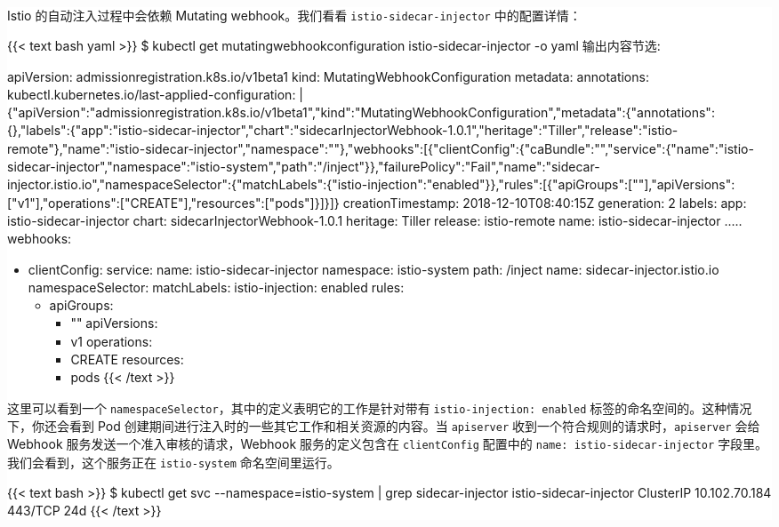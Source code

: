 Istio 的自动注入过程中会依赖 Mutating webhook。我们看看 `istio-sidecar-injector` 中的配置详情：

{{< text bash yaml >}}
$ kubectl get mutatingwebhookconfiguration istio-sidecar-injector -o yaml
输出内容节选:

apiVersion: admissionregistration.k8s.io/v1beta1
kind: MutatingWebhookConfiguration
metadata:
  annotations:
    kubectl.kubernetes.io/last-applied-configuration: |
      {"apiVersion":"admissionregistration.k8s.io/v1beta1","kind":"MutatingWebhookConfiguration","metadata":{"annotations":{},"labels":{"app":"istio-sidecar-injector","chart":"sidecarInjectorWebhook-1.0.1","heritage":"Tiller","release":"istio-remote"},"name":"istio-sidecar-injector","namespace":""},"webhooks":[{"clientConfig":{"caBundle":"","service":{"name":"istio-sidecar-injector","namespace":"istio-system","path":"/inject"}},"failurePolicy":"Fail","name":"sidecar-injector.istio.io","namespaceSelector":{"matchLabels":{"istio-injection":"enabled"}},"rules":[{"apiGroups":[""],"apiVersions":["v1"],"operations":["CREATE"],"resources":["pods"]}]}]}
  creationTimestamp: 2018-12-10T08:40:15Z
  generation: 2
  labels:
    app: istio-sidecar-injector
    chart: sidecarInjectorWebhook-1.0.1
    heritage: Tiller
    release: istio-remote
  name: istio-sidecar-injector
  .....
webhooks:
- clientConfig:
    service:
      name: istio-sidecar-injector
      namespace: istio-system
      path: /inject
  name: sidecar-injector.istio.io
  namespaceSelector:
    matchLabels:
      istio-injection: enabled
  rules:
  - apiGroups:
    - ""
    apiVersions:
    - v1
    operations:
    - CREATE
    resources:
    - pods
{{< /text >}}

这里可以看到一个 `namespaceSelector`，其中的定义表明它的工作是针对带有 `istio-injection: enabled` 标签的命名空间的。这种情况下，你还会看到 Pod 创建期间进行注入时的一些其它工作和相关资源的内容。当 `apiserver` 收到一个符合规则的请求时，`apiserver` 会给 Webhook 服务发送一个准入审核的请求，Webhook 服务的定义包含在 `clientConfig` 配置中的 `name: istio-sidecar-injector` 字段里。我们会看到，这个服务正在 `istio-system` 命名空间里运行。

{{< text bash >}}
$ kubectl get svc --namespace=istio-system | grep sidecar-injector
istio-sidecar-injector   ClusterIP   10.102.70.184   <none>        443/TCP             24d
{{< /text >}}
